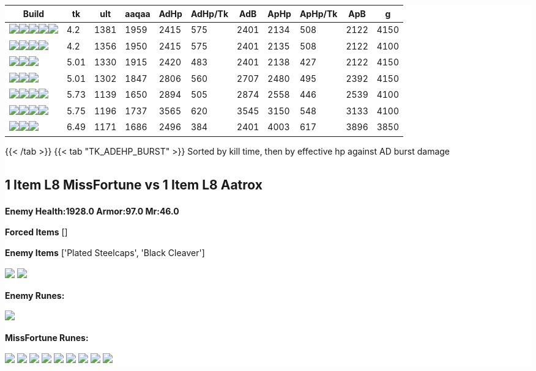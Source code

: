 



 Build |tk|ult|aaqaa|AdHp|AdHp/Tk|AdB|ApHp|ApHp/Tk|ApB|g
-|-|-|-|-|-|-|-|-|-|-
![](/item/3142.png)![](/item/1001.png)![](/item/1055.png)![](/item/1036.png)![](/item/1036.png)|4.2|1381|1959|2415|575|2401|2134|508|2122|4150
![](/item/3036.png)![](/item/1001.png)![](/item/1055.png)![](/item/1036.png)|4.2|1356|1950|2415|575|2401|2135|508|2122|4100
![](/item/3031.png)![](/item/1001.png)![](/item/1055.png)|5.01|1330|1915|2420|483|2401|2138|427|2122|4150
![](/item/3072.png)![](/item/1001.png)![](/item/1055.png)|5.01|1302|1847|2806|560|2707|2480|495|2392|4150
![](/item/3073.png)![](/item/1001.png)![](/item/1055.png)![](/item/1036.png)|5.73|1139|1650|2894|505|2874|2558|446|2539|4100
![](/item/6673.png)![](/item/1001.png)![](/item/1055.png)![](/item/1036.png)|5.75|1196|1737|3565|620|3545|3150|548|3133|4100
![](/item/3156.png)![](/item/1001.png)![](/item/1055.png)|6.49|1171|1686|2496|384|2401|4003|617|3896|3850
{{< /tab >}}
{{< tab "TK_ADEHP_BURST" >}}
Sorted by kill time, then by effective hp against AD burst damage
## 1 Item L8 MissFortune vs 1 Item L8 Aatrox

**Enemy Health:1928.0 Armor:97.0 Mr:46.0**


**Forced Items** []








**Enemy Items** ['Plated Steelcaps', 'Black Cleaver']





![](/item/3047.png)
![](/item/3071.png)



**Enemy Runes:**





![](/StatMods/StatModsHealthScalingIcon.png)



**MissFortune Runes:**


![](/Styles/Precision/Conqueror/Conqueror.png)
![](/Styles/Precision/AbsorbLife/AbsorbLife.png)
![](/Styles/Precision/LegendAlacrity/LegendAlacrity.png)
![](/Styles/Precision/CutDown/CutDown.png)
![](/Styles/Sorcery/AbsoluteFocus/AbsoluteFocus.png)
![](/Styles/Sorcery/GatheringStorm/GatheringStorm.png)
![](/StatMods/StatModsAdaptiveForceIcon.png)
![](/StatMods/StatModsAdaptiveForceIcon.png)
![](/StatMods/StatModsHealthScalingIcon.png)
